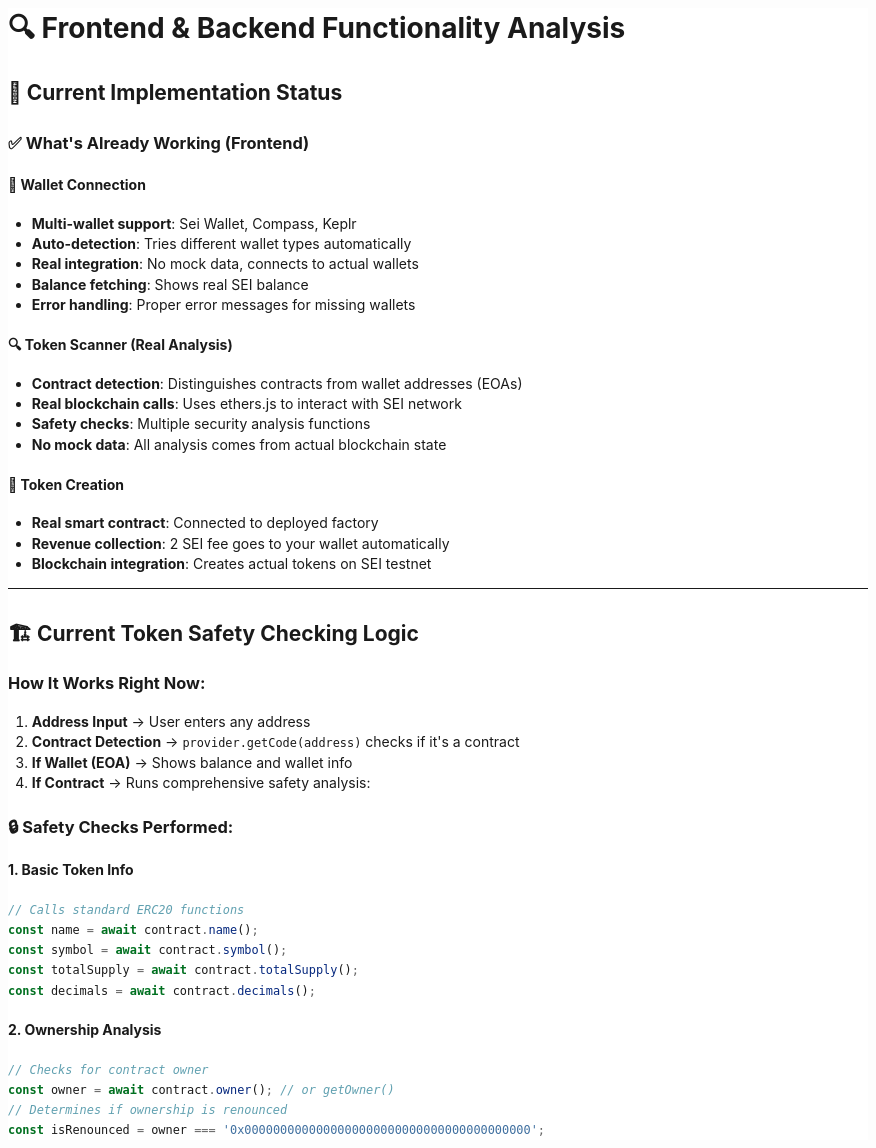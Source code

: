 # 🔍 Frontend & Backend Functionality Analysis

## 🎯 **Current Implementation Status**

### ✅ **What's Already Working (Frontend)**

#### **🔗 Wallet Connection**
- **Multi-wallet support**: Sei Wallet, Compass, Keplr
- **Auto-detection**: Tries different wallet types automatically
- **Real integration**: No mock data, connects to actual wallets
- **Balance fetching**: Shows real SEI balance
- **Error handling**: Proper error messages for missing wallets

#### **🔍 Token Scanner (Real Analysis)**
- **Contract detection**: Distinguishes contracts from wallet addresses (EOAs)
- **Real blockchain calls**: Uses ethers.js to interact with SEI network
- **Safety checks**: Multiple security analysis functions
- **No mock data**: All analysis comes from actual blockchain state

#### **🚀 Token Creation**
- **Real smart contract**: Connected to deployed factory
- **Revenue collection**: 2 SEI fee goes to your wallet automatically
- **Blockchain integration**: Creates actual tokens on SEI testnet

---

## 🏗️ **Current Token Safety Checking Logic**

### **How It Works Right Now:**

1. **Address Input** → User enters any address
2. **Contract Detection** → `provider.getCode(address)` checks if it's a contract
3. **If Wallet (EOA)** → Shows balance and wallet info
4. **If Contract** → Runs comprehensive safety analysis:

### **🔒 Safety Checks Performed:**

#### **1. Basic Token Info**
```typescript
// Calls standard ERC20 functions
const name = await contract.name();
const symbol = await contract.symbol();
const totalSupply = await contract.totalSupply();
const decimals = await contract.decimals();
```

#### **2. Ownership Analysis**
```typescript
// Checks for contract owner
const owner = await contract.owner(); // or getOwner()
// Determines if ownership is renounced
const isRenounced = owner === '0x0000000000000000000000000000000000000000';
```
